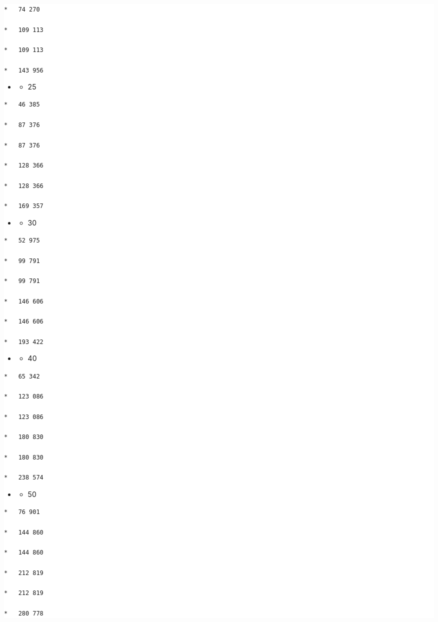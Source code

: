     *   74 270

    *   109 113

    *   109 113

    *   143 956


*    *   25

    *   46 385

    *   87 376

    *   87 376

    *   128 366

    *   128 366

    *   169 357


*    *   30

    *   52 975

    *   99 791

    *   99 791

    *   146 606

    *   146 606

    *   193 422


*    *   40

    *   65 342

    *   123 086

    *   123 086

    *   180 830

    *   180 830

    *   238 574


*    *   50

    *   76 901

    *   144 860

    *   144 860

    *   212 819

    *   212 819

    *   280 778
